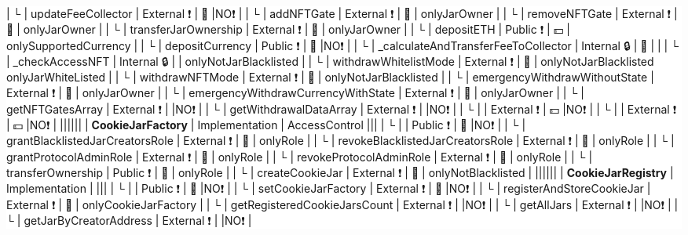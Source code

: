 | └ | updateFeeCollector | External ❗️ | 🛑  |NO❗️ |
| └ | addNFTGate | External ❗️ | 🛑  | onlyJarOwner |
| └ | removeNFTGate | External ❗️ | 🛑  | onlyJarOwner |
| └ | transferJarOwnership | External ❗️ | 🛑  | onlyJarOwner |
| └ | depositETH | Public ❗️ |  💵 | onlySupportedCurrency |
| └ | depositCurrency | Public ❗️ | 🛑  |NO❗️ |
| └ | _calculateAndTransferFeeToCollector | Internal 🔒 | 🛑  | |
| └ | _checkAccessNFT | Internal 🔒 |   | onlyNotJarBlacklisted |
| └ | withdrawWhitelistMode | External ❗️ | 🛑  | onlyNotJarBlacklisted onlyJarWhiteListed |
| └ | withdrawNFTMode | External ❗️ | 🛑  | onlyNotJarBlacklisted |
| └ | emergencyWithdrawWithoutState | External ❗️ | 🛑  | onlyJarOwner |
| └ | emergencyWithdrawCurrencyWithState | External ❗️ | 🛑  | onlyJarOwner |
| └ | getNFTGatesArray | External ❗️ |   |NO❗️ |
| └ | getWithdrawalDataArray | External ❗️ |   |NO❗️ |
| └ | <Fallback> | External ❗️ |  💵 |NO❗️ |
| └ | <Receive Ether> | External ❗️ |  💵 |NO❗️ |
||||||
| **CookieJarFactory** | Implementation | AccessControl |||
| └ | <Constructor> | Public ❗️ | 🛑  |NO❗️ |
| └ | grantBlacklistedJarCreatorsRole | External ❗️ | 🛑  | onlyRole |
| └ | revokeBlacklistedJarCreatorsRole | External ❗️ | 🛑  | onlyRole |
| └ | grantProtocolAdminRole | External ❗️ | 🛑  | onlyRole |
| └ | revokeProtocolAdminRole | External ❗️ | 🛑  | onlyRole |
| └ | transferOwnership | Public ❗️ | 🛑  | onlyRole |
| └ | createCookieJar | External ❗️ | 🛑  | onlyNotBlacklisted |
||||||
| **CookieJarRegistry** | Implementation |  |||
| └ | <Constructor> | Public ❗️ | 🛑  |NO❗️ |
| └ | setCookieJarFactory | External ❗️ | 🛑  |NO❗️ |
| └ | registerAndStoreCookieJar | External ❗️ | 🛑  | onlyCookieJarFactory |
| └ | getRegisteredCookieJarsCount | External ❗️ |   |NO❗️ |
| └ | getAllJars | External ❗️ |   |NO❗️ |
| └ | getJarByCreatorAddress | External ❗️ |   |NO❗️ |
